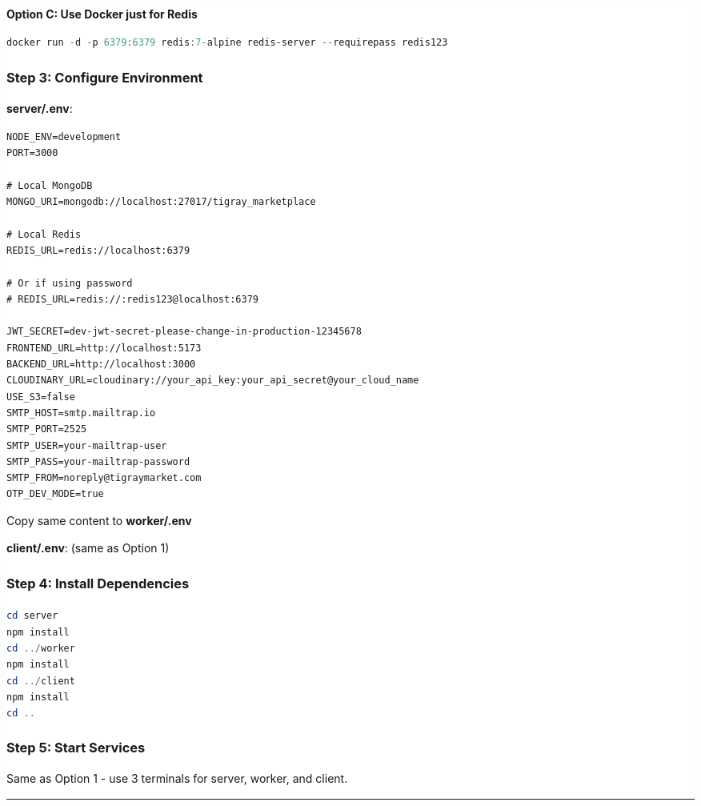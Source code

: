 **Option C: Use Docker just for Redis**
```powershell
docker run -d -p 6379:6379 redis:7-alpine redis-server --requirepass redis123
```

### Step 3: Configure Environment

**server/.env**:
```env
NODE_ENV=development
PORT=3000

# Local MongoDB
MONGO_URI=mongodb://localhost:27017/tigray_marketplace

# Local Redis
REDIS_URL=redis://localhost:6379

# Or if using password
# REDIS_URL=redis://:redis123@localhost:6379

JWT_SECRET=dev-jwt-secret-please-change-in-production-12345678
FRONTEND_URL=http://localhost:5173
BACKEND_URL=http://localhost:3000
CLOUDINARY_URL=cloudinary://your_api_key:your_api_secret@your_cloud_name
USE_S3=false
SMTP_HOST=smtp.mailtrap.io
SMTP_PORT=2525
SMTP_USER=your-mailtrap-user
SMTP_PASS=your-mailtrap-password
SMTP_FROM=noreply@tigraymarket.com
OTP_DEV_MODE=true
```

Copy same content to **worker/.env**

**client/.env**: (same as Option 1)

### Step 4: Install Dependencies

```powershell
cd server
npm install
cd ../worker
npm install
cd ../client
npm install
cd ..
```

### Step 5: Start Services

Same as Option 1 - use 3 terminals for server, worker, and client.

---